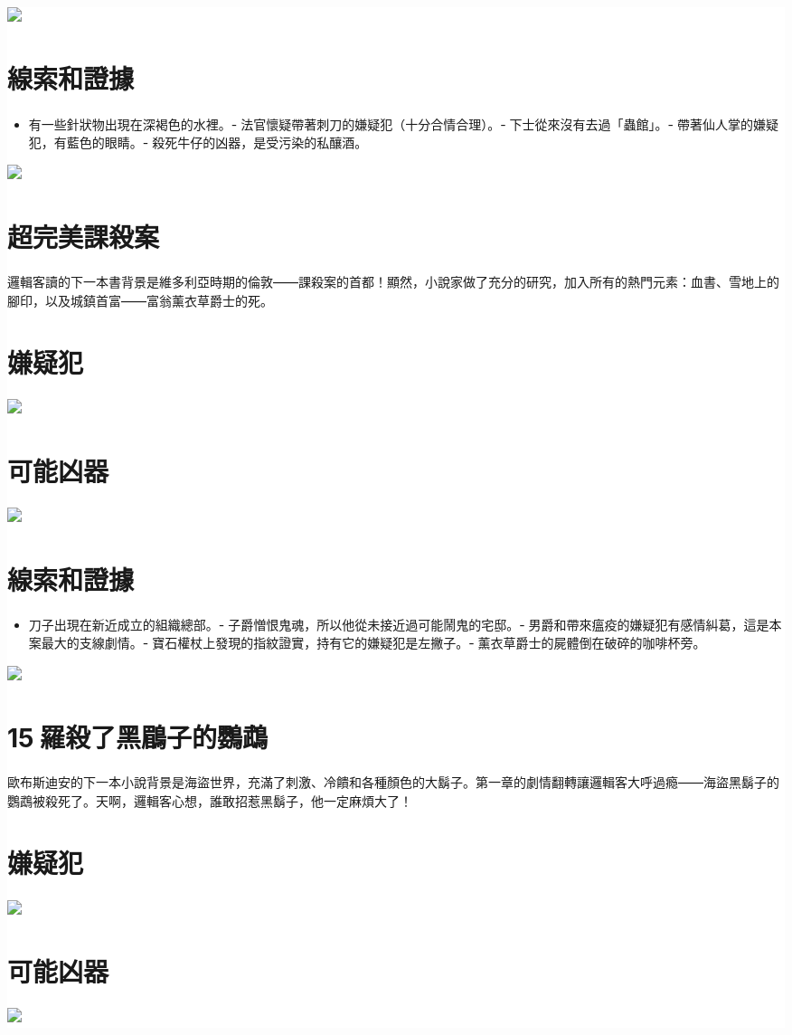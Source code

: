 ![](https://cdn-mineru.openxlab.org.cn/extract/ba856c47-a4c1-4e61-bcb4-9b42d68d3ba4/57ef966ca0130d2e946021d7234de31ea3326bc2caee461c3c3c72c799b4437b.jpg)

# 線索和證據

- 有一些針狀物出現在深褐色的水裡。- 法官懷疑帶著刺刀的嫌疑犯（十分合情合理）。- 下士從來沒有去過「蟲館」。- 帶著仙人掌的嫌疑犯，有藍色的眼睛。- 殺死牛仔的凶器，是受污染的私釀酒。

![](https://cdn-mineru.openxlab.org.cn/extract/ba856c47-a4c1-4e61-bcb4-9b42d68d3ba4/c2903ab70e454888ce11f07d843651fa3208ac9a85974eebdb69c0126e5e8494.jpg)

# 超完美課殺案

邏輯客讀的下一本書背景是維多利亞時期的倫敦——課殺案的首都！顯然，小說家做了充分的研究，加入所有的熱門元素：血書、雪地上的腳印，以及城鎮首富——富翁薰衣草爵士的死。

# 嫌疑犯

![](https://cdn-mineru.openxlab.org.cn/extract/ba856c47-a4c1-4e61-bcb4-9b42d68d3ba4/c49697d004c49303605c40367e5e3a58c46252ec0fc2bf9bc4934c30db2593ad.jpg)

# 

# 可能凶器

![](https://cdn-mineru.openxlab.org.cn/extract/ba856c47-a4c1-4e61-bcb4-9b42d68d3ba4/640402b0784caa9e91b0d7fd171afc62d720bda0cc287e0231d5df73142b688b.jpg)

# 線索和證據

- 刀子出現在新近成立的組織總部。- 子爵憎恨鬼魂，所以他從未接近過可能鬧鬼的宅邸。- 男爵和帶來瘟疫的嫌疑犯有感情糾葛，這是本案最大的支線劇情。- 寶石權杖上發現的指紋證實，持有它的嫌疑犯是左撇子。- 薰衣草爵士的屍體倒在破碎的咖啡杯旁。

![](https://cdn-mineru.openxlab.org.cn/extract/ba856c47-a4c1-4e61-bcb4-9b42d68d3ba4/f45b58c06fb59062423819d9b6a65bc80e16c332064ed426d7638bbcac953c9f.jpg)

# 15 羅殺了黑鶥子的鸚鵡

歐布斯迪安的下一本小說背景是海盜世界，充滿了刺激、冷饋和各種顏色的大鬍子。第一章的劇情翻轉讓邏輯客大呼過瘾——海盜黑鬍子的鸚鵡被殺死了。天啊，邏輯客心想，誰敢招惹黑鬍子，他一定麻煩大了！

# 嫌疑犯

![](https://cdn-mineru.openxlab.org.cn/extract/ba856c47-a4c1-4e61-bcb4-9b42d68d3ba4/d4412165a579d05fe20c18b3ff76eeeaf8007c14d0227ba293a6b77a880ad40c.jpg)

# 

# 可能凶器

![](https://cdn-mineru.openxlab.org.cn/extract/ba856c47-a4c1-4e61-bcb4-9b42d68d3ba4/0af06f2cfab7c24aa0f126a7e64d0eb886ba484165df10e1a7a385c1dd20667e.jpg)
